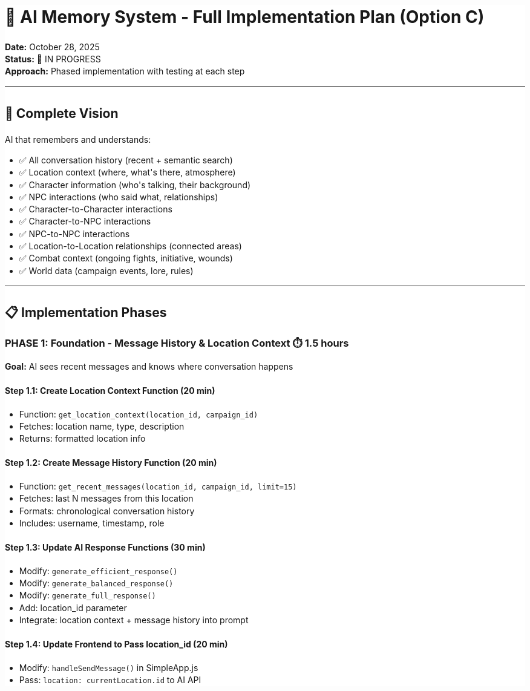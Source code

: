 # 🧠 AI Memory System - Full Implementation Plan (Option C)

**Date:** October 28, 2025  
**Status:** 🚀 IN PROGRESS  
**Approach:** Phased implementation with testing at each step

---

## 🎯 Complete Vision

AI that remembers and understands:
- ✅ All conversation history (recent + semantic search)
- ✅ Location context (where, what's there, atmosphere)
- ✅ Character information (who's talking, their background)
- ✅ NPC interactions (who said what, relationships)
- ✅ Character-to-Character interactions
- ✅ Character-to-NPC interactions
- ✅ NPC-to-NPC interactions
- ✅ Location-to-Location relationships (connected areas)
- ✅ Combat context (ongoing fights, initiative, wounds)
- ✅ World data (campaign events, lore, rules)

---

## 📋 Implementation Phases

### **PHASE 1: Foundation - Message History & Location Context** ⏱️ 1.5 hours
**Goal:** AI sees recent messages and knows where conversation happens

#### Step 1.1: Create Location Context Function (20 min)
- Function: `get_location_context(location_id, campaign_id)`
- Fetches: location name, type, description
- Returns: formatted location info

#### Step 1.2: Create Message History Function (20 min)
- Function: `get_recent_messages(location_id, campaign_id, limit=15)`
- Fetches: last N messages from this location
- Formats: chronological conversation history
- Includes: username, timestamp, role

#### Step 1.3: Update AI Response Functions (30 min)
- Modify: `generate_efficient_response()`
- Modify: `generate_balanced_response()`
- Modify: `generate_full_response()`
- Add: location_id parameter
- Integrate: location context + message history into prompt

#### Step 1.4: Update Frontend to Pass location_id (20 min)
- Modify: `handleSendMessage()` in SimpleApp.js
- Pass: `location: currentLocation.id` to AI API
